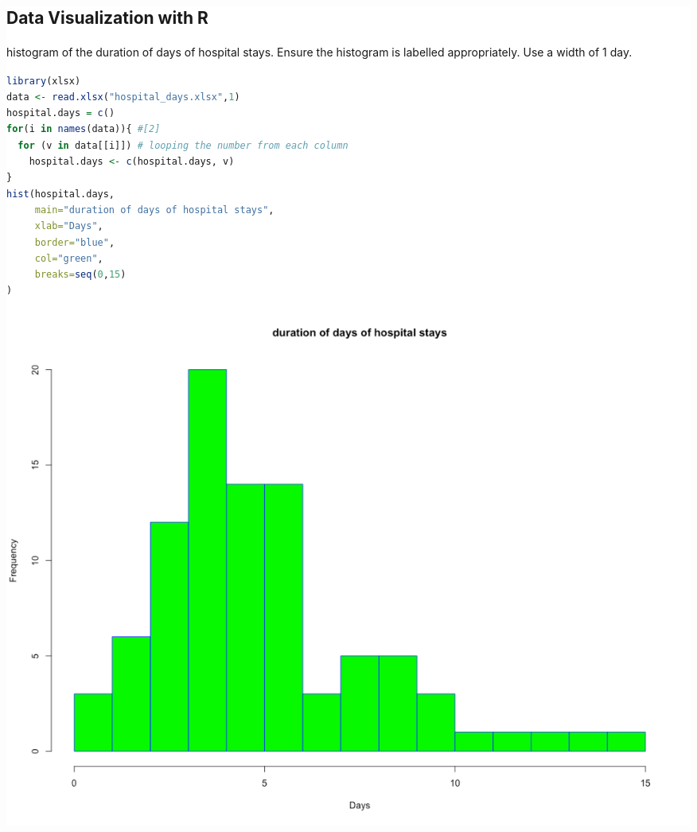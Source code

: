 ## Data Visualization with R

histogram of the duration of days of hospital stays.  Ensure the histogram is labelled appropriately. 
Use a width of 1 day. 
```R
library(xlsx)
data <- read.xlsx("hospital_days.xlsx",1)
hospital.days = c()
for(i in names(data)){ #[2]
  for (v in data[[i]]) # looping the number from each column
    hospital.days <- c(hospital.days, v)
}
hist(hospital.days, 
     main="duration of days of hospital stays", 
     xlab="Days", 
     border="blue", 
     col="green",
     breaks=seq(0,15) 
)
```
![Screenshot](images/datavis_ex1_1.png)
